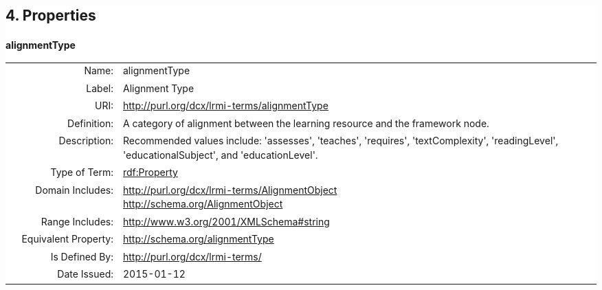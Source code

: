 <p><a id="properties" name="properties"></a></p>

<h2 id="4-properties">4. Properties</h2>

<p><a name="alignmentType"><strong>alignmentType</strong></a></p>

<table cellpadding="5" width="85%">
  <tr>
    <td width="150" align="right">Name:</td>
    <td>alignmentType</td>
  </tr>
  <tr>
    <td align="right">Label:</td>
    <td>Alignment Type</td>
  </tr>
  <tr>
    <td align="right">URI:</td>
    <td><a href="http://purl.org/dcx/lrmi-terms/alignmentType">http://purl.org/dcx/lrmi-terms/alignmentType</a></td>
  </tr>
  <tr>
    <td align="right">Definition:</td>
    <td>A category of alignment between the learning resource and the framework node.</td>
  </tr>
  <tr>
    <td align="right">Description:</td>
    <td>Recommended values include: 'assesses', 'teaches', 'requires', 'textComplexity', 'readingLevel', 'educationalSubject', and 'educationLevel'.</td>
  </tr>
  <tr>
    <td align="right">Type of Term:</td>
    <td><a href="http://www.w3.org/1999/02/22-rdf-syntax-ns#Property">rdf:Property</a></td>
  </tr>
  <tr>
    <td align="right">Domain Includes:</td>
    <td>
      <a href="http://purl.org/dcx/lrmi-terms/AlignmentObject">http://purl.org/dcx/lrmi-terms/AlignmentObject</a><br>
      <a href="http://schema.org/AlignmentObject">http://schema.org/AlignmentObject</a>
    </td>
  </tr>
  <tr>
    <td align="right">Range Includes:</td>
    <td><a href="http://www.w3.org/2001/XMLSchema#string">http://www.w3.org/2001/XMLSchema#string</a></td>
  </tr>
  <tr>
    <td align="right">Equivalent Property:</td>
    <td><a href="http://schema.org/alignmentType">http://schema.org/alignmentType</a></td>
  </tr>
  <tr>
    <td align="right">Is Defined By:</td>
    <td><a href="http://purl.org/dcx/lrmi-terms/">http://purl.org/dcx/lrmi-terms/</a></td>
  </tr>
  <tr>
    <td align="right">Date Issued:</td>
    <td>2015-01-12</td>
  </tr>
</table>

